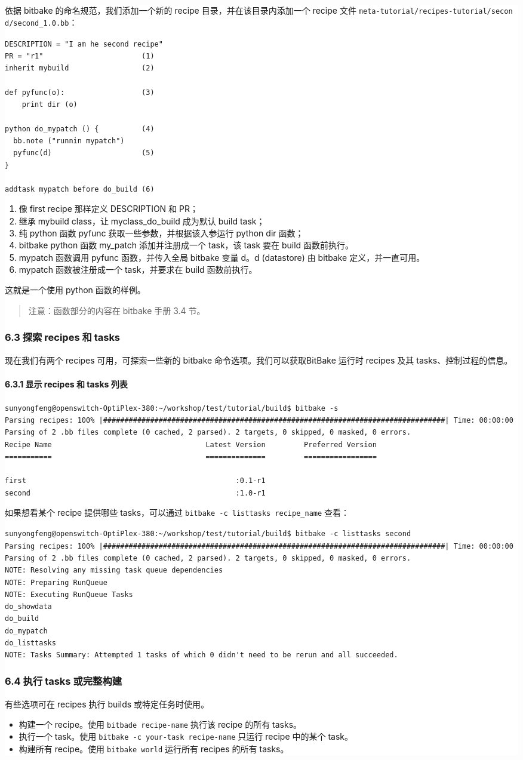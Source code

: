 依据 bitbake 的命名规范，我们添加一个新的 recipe 目录，并在该目录内添加一个 recipe 文件 `meta-tutorial/recipes-tutorial/second/second_1.0.bb`：

```
DESCRIPTION = "I am he second recipe"
PR = "r1"                       (1)
inherit mybuild                 (2)
 
def pyfunc(o):                  (3)
    print dir (o)
 
python do_mypatch () {          (4)
  bb.note ("runnin mypatch")
  pyfunc(d)                     (5)
}
 
addtask mypatch before do_build (6)
```

1. 像 first recipe 那样定义 DESCRIPTION 和 PR；
2. 继承 mybuild class，让 myclass_do_build 成为默认 build task；
3. 纯 python 函数  pyfunc 获取一些参数，并根据该入参运行 python dir 函数；
4. bitbake python 函数  my_patch 添加并注册成一个 task，该 task 要在 build 函数前执行。
5. mypatch 函数调用 pyfunc 函数，并传入全局 bitbake 变量 d。d (datastore) 由 bitbake 定义，并一直可用。
6. mypatch 函数被注册成一个 task，并要求在 build 函数前执行。

这就是一个使用 python 函数的样例。

> 注意：函数部分的内容在 bitbake 手册 3.4 节。

### 6.3 探索 recipes 和 tasks
现在我们有两个 recipes 可用，可探索一些新的 bitbake 命令选项。我们可以获取BitBake 运行时 recipes 及其 tasks、控制过程的信息。

#### 6.3.1 显示 recipes 和 tasks 列表

```
sunyongfeng@openswitch-OptiPlex-380:~/workshop/test/tutorial/build$ bitbake -s
Parsing recipes: 100% |################################################################################| Time: 00:00:00
Parsing of 2 .bb files complete (0 cached, 2 parsed). 2 targets, 0 skipped, 0 masked, 0 errors.
Recipe Name                                    Latest Version         Preferred Version
===========                                    ==============         =================

first                                                 :0.1-r1                          
second                                                :1.0-r1 
```
如果想看某个 recipe 提供哪些 tasks，可以通过  `bitbake -c listtasks recipe_name` 查看：
```
sunyongfeng@openswitch-OptiPlex-380:~/workshop/test/tutorial/build$ bitbake -c listtasks second
Parsing recipes: 100% |################################################################################| Time: 00:00:00
Parsing of 2 .bb files complete (0 cached, 2 parsed). 2 targets, 0 skipped, 0 masked, 0 errors.
NOTE: Resolving any missing task queue dependencies
NOTE: Preparing RunQueue
NOTE: Executing RunQueue Tasks
do_showdata
do_build
do_mypatch
do_listtasks
NOTE: Tasks Summary: Attempted 1 tasks of which 0 didn't need to be rerun and all succeeded.
```
### 6.4 执行 tasks 或完整构建
有些选项可在 recipes 执行 builds 或特定任务时使用。
* 构建一个 recipe。使用 `bitbade recipe-name` 执行该 recipe 的所有 tasks。
* 执行一个 task。使用 `bitbake -c your-task recipe-name` 只运行 recipe 中的某个 task。
* 构建所有 recipe。使用 `bitbake world` 运行所有 recipes 的所有  tasks。
